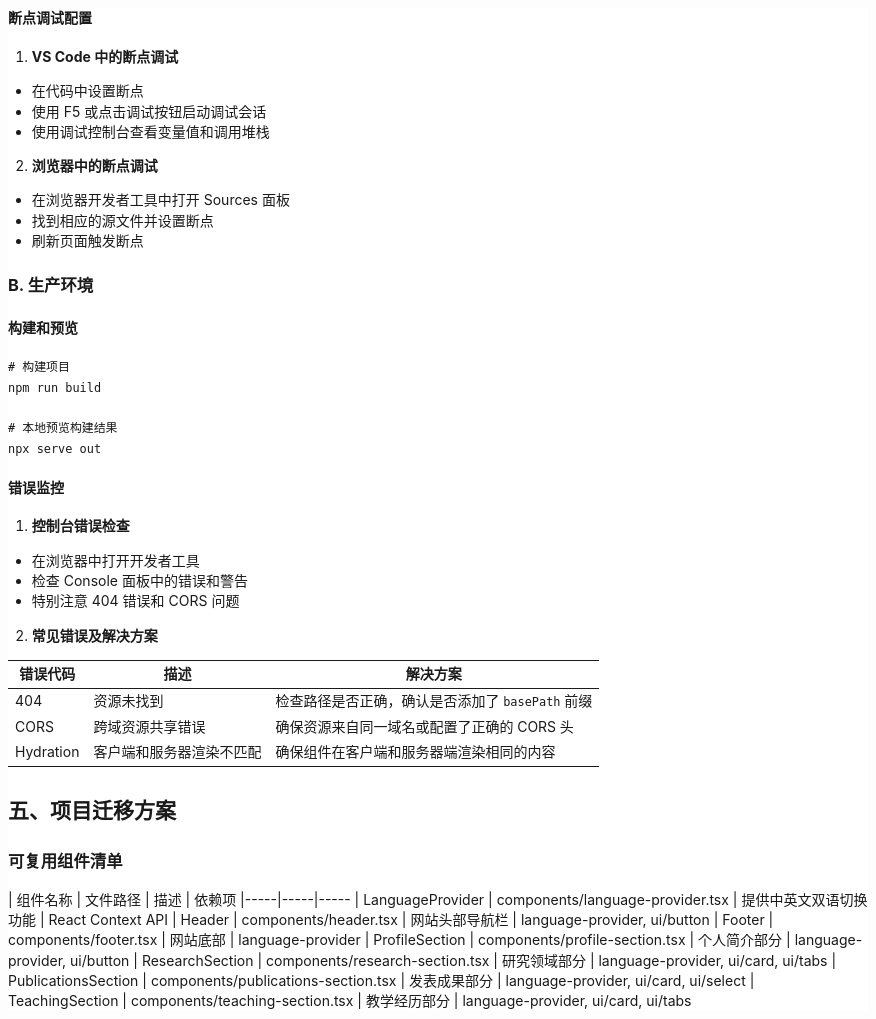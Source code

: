 #### 断点调试配置

1. **VS Code 中的断点调试**


- 在代码中设置断点
- 使用 F5 或点击调试按钮启动调试会话
- 使用调试控制台查看变量值和调用堆栈


2. **浏览器中的断点调试**


- 在浏览器开发者工具中打开 Sources 面板
- 找到相应的源文件并设置断点
- 刷新页面触发断点


### B. 生产环境

#### 构建和预览

```shellscript
# 构建项目
npm run build

# 本地预览构建结果
npx serve out
```

#### 错误监控

1. **控制台错误检查**


- 在浏览器中打开开发者工具
- 检查 Console 面板中的错误和警告
- 特别注意 404 错误和 CORS 问题


2. **常见错误及解决方案**


| 错误代码 | 描述 | 解决方案
|-----|-----|-----
| 404 | 资源未找到 | 检查路径是否正确，确认是否添加了 `basePath` 前缀
| CORS | 跨域资源共享错误 | 确保资源来自同一域名或配置了正确的 CORS 头
| Hydration | 客户端和服务器渲染不匹配 | 确保组件在客户端和服务器端渲染相同的内容


## 五、项目迁移方案

### 可复用组件清单

| 组件名称 | 文件路径 | 描述 | 依赖项
|-----|-----|-----
| LanguageProvider | components/language-provider.tsx | 提供中英文双语切换功能 | React Context API
| Header | components/header.tsx | 网站头部导航栏 | language-provider, ui/button
| Footer | components/footer.tsx | 网站底部 | language-provider
| ProfileSection | components/profile-section.tsx | 个人简介部分 | language-provider, ui/button
| ResearchSection | components/research-section.tsx | 研究领域部分 | language-provider, ui/card, ui/tabs
| PublicationsSection | components/publications-section.tsx | 发表成果部分 | language-provider, ui/card, ui/select
| TeachingSection | components/teaching-section.tsx | 教学经历部分 | language-provider, ui/card, ui/tabs